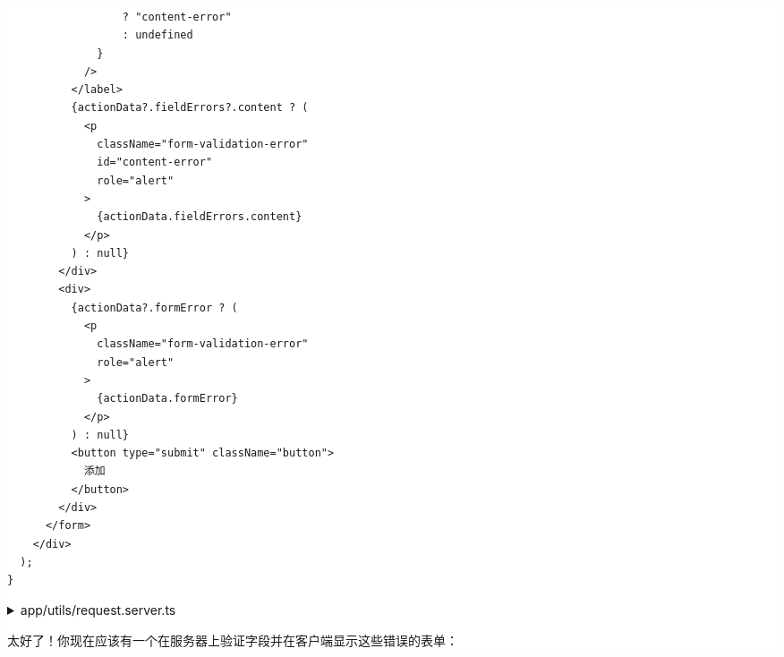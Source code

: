 ```tsx filename=app/routes/jokes.new.tsx lines=[3,6,8-12,14-18,30-34,37-40,42-48,55,65,68-75,78-86,92,94-101,104-112,115-122]
                  ? "content-error"
                  : undefined
              }
            />
          </label>
          {actionData?.fieldErrors?.content ? (
            <p
              className="form-validation-error"
              id="content-error"
              role="alert"
            >
              {actionData.fieldErrors.content}
            </p>
          ) : null}
        </div>
        <div>
          {actionData?.formError ? (
            <p
              className="form-validation-error"
              role="alert"
            >
              {actionData.formError}
            </p>
          ) : null}
          <button type="submit" className="button">
            添加
          </button>
        </div>
      </form>
    </div>
  );
}
```

</details>

<details><summary>app/utils/request.server.ts</summary></details>

太好了！你现在应该有一个在服务器上验证字段并在客户端显示这些错误的表单：
